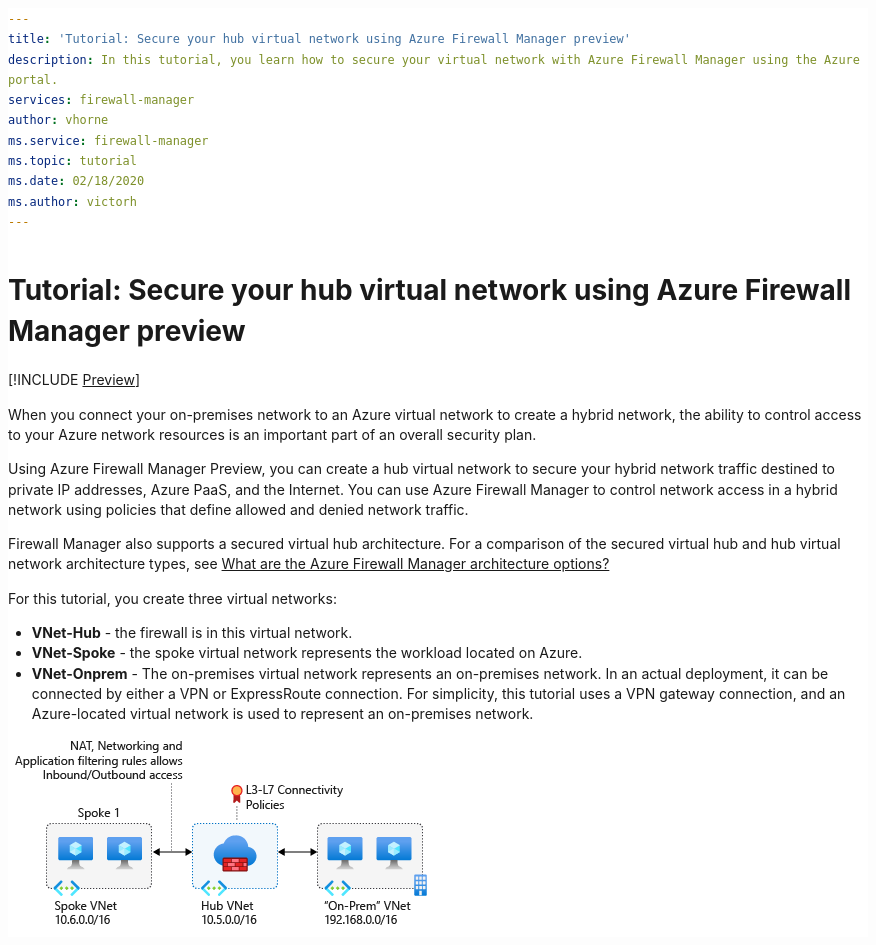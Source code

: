 ```yaml
---
title: 'Tutorial: Secure your hub virtual network using Azure Firewall Manager preview'
description: In this tutorial, you learn how to secure your virtual network with Azure Firewall Manager using the Azure portal. 
services: firewall-manager
author: vhorne
ms.service: firewall-manager
ms.topic: tutorial
ms.date: 02/18/2020
ms.author: victorh
---
```


# Tutorial: Secure your hub virtual network using Azure Firewall Manager preview 

[!INCLUDE [Preview](../../includes/firewall-manager-preview-notice.md)]

When you connect your on-premises network to an Azure virtual network to create a hybrid network, the ability to control access to your Azure network resources is an important part of an overall security plan.

Using Azure Firewall Manager Preview, you can create a hub virtual network to secure your hybrid network traffic destined to private IP addresses, Azure PaaS, and the Internet. You can use Azure Firewall Manager to control network access in a hybrid network using policies that define allowed and denied network traffic.

Firewall Manager also supports a secured virtual hub architecture. For a comparison of the secured virtual hub and hub virtual network architecture types, see [What are the Azure Firewall Manager architecture options?](vhubs-and-vnets.md)

For this tutorial, you create three virtual networks:

- **VNet-Hub** - the firewall is in this virtual network.
- **VNet-Spoke** - the spoke virtual network represents the workload located on Azure.
- **VNet-Onprem** - The on-premises virtual network represents an on-premises network. In an actual deployment, it can be connected by either a VPN or ExpressRoute connection. For simplicity, this tutorial uses a VPN gateway connection, and an Azure-located virtual network is used to represent an on-premises network.

![Hybrid network](media/tutorial-hybrid-portal/hybrid-network-firewall.png)
